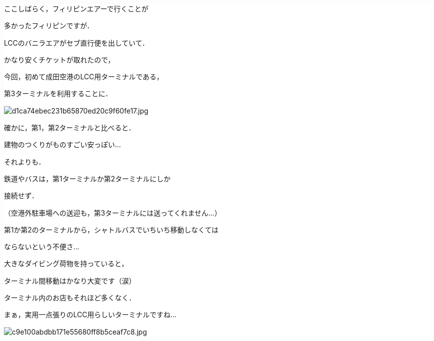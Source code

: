 


ここしばらく，フィリピンエアーで行くことが


多かったフィリピンですが．


LCCのバニラエアがセブ直行便を出していて．


かなり安くチケットが取れたので，


今回，初めて成田空港のLCC用ターミナルである，


第3ターミナルを利用することに．




![d1ca74ebec231b65870ed20c9f60fe17.jpg](images/d1ca74ebec231b65870ed20c9f60fe17.jpg)




確かに，第1，第2ターミナルと比べると．


建物のつくりがものすごい安っぽい…





それよりも．


鉄道やバスは，第1ターミナルか第2ターミナルにしか


接続せず．


（空港外駐車場への送迎も，第3ターミナルには送ってくれません…）


第1か第2のターミナルから，シャトルバスでいちいち移動しなくては


ならないという不便さ…


大きなダイビング荷物を持っていると，


ターミナル間移動はかなり大変です（涙）





ターミナル内のお店もそれほど多くなく．


まぁ，実用一点張りのLCC用らしいターミナルですね…




![c9e100abdbb171e55680ff8b5ceaf7c8.jpg](images/c9e100abdbb171e55680ff8b5ceaf7c8.jpg)
